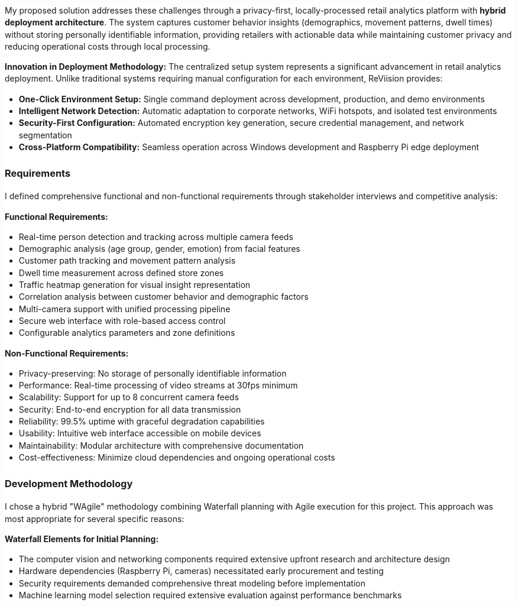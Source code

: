 My proposed solution addresses these challenges through a privacy-first, locally-processed retail analytics platform with **hybrid deployment architecture**. The system captures customer behavior insights (demographics, movement patterns, dwell times) without storing personally identifiable information, providing retailers with actionable data while maintaining customer privacy and reducing operational costs through local processing.

**Innovation in Deployment Methodology:**
The centralized setup system represents a significant advancement in retail analytics deployment. Unlike traditional systems requiring manual configuration for each environment, ReViision provides:
- **One-Click Environment Setup:** Single command deployment across development, production, and demo environments
- **Intelligent Network Detection:** Automatic adaptation to corporate networks, WiFi hotspots, and isolated test environments
- **Security-First Configuration:** Automated encryption key generation, secure credential management, and network segmentation
- **Cross-Platform Compatibility:** Seamless operation across Windows development and Raspberry Pi edge deployment

### Requirements

I defined comprehensive functional and non-functional requirements through stakeholder interviews and competitive analysis:

**Functional Requirements:**
- Real-time person detection and tracking across multiple camera feeds
- Demographic analysis (age group, gender, emotion) from facial features
- Customer path tracking and movement pattern analysis
- Dwell time measurement across defined store zones
- Traffic heatmap generation for visual insight representation
- Correlation analysis between customer behavior and demographic factors
- Multi-camera support with unified processing pipeline
- Secure web interface with role-based access control
- Configurable analytics parameters and zone definitions

**Non-Functional Requirements:**
- Privacy-preserving: No storage of personally identifiable information
- Performance: Real-time processing of video streams at 30fps minimum
- Scalability: Support for up to 8 concurrent camera feeds
- Security: End-to-end encryption for all data transmission
- Reliability: 99.5% uptime with graceful degradation capabilities
- Usability: Intuitive web interface accessible on mobile devices
- Maintainability: Modular architecture with comprehensive documentation
- Cost-effectiveness: Minimize cloud dependencies and ongoing operational costs

### Development Methodology

I chose a hybrid "WAgile" methodology combining Waterfall planning with Agile execution for this project. This approach was most appropriate for several specific reasons:

**Waterfall Elements for Initial Planning:**
- The computer vision and networking components required extensive upfront research and architecture design
- Hardware dependencies (Raspberry Pi, cameras) necessitated early procurement and testing
- Security requirements demanded comprehensive threat modeling before implementation
- Machine learning model selection required extensive evaluation against performance benchmarks
